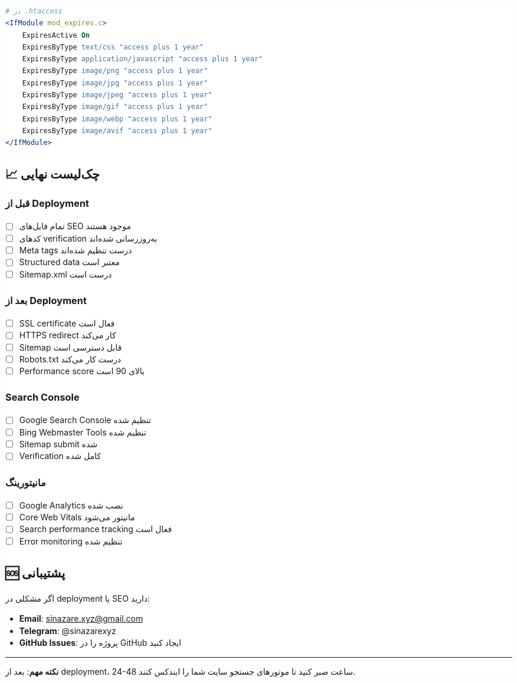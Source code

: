 ```apache
# در .htaccess
<IfModule mod_expires.c>
    ExpiresActive On
    ExpiresByType text/css "access plus 1 year"
    ExpiresByType application/javascript "access plus 1 year"
    ExpiresByType image/png "access plus 1 year"
    ExpiresByType image/jpg "access plus 1 year"
    ExpiresByType image/jpeg "access plus 1 year"
    ExpiresByType image/gif "access plus 1 year"
    ExpiresByType image/webp "access plus 1 year"
    ExpiresByType image/avif "access plus 1 year"
</IfModule>
```

## 📈 چک‌لیست نهایی

### قبل از Deployment
- [ ] تمام فایل‌های SEO موجود هستند
- [ ] کدهای verification به‌روزرسانی شده‌اند
- [ ] Meta tags درست تنظیم شده‌اند
- [ ] Structured data معتبر است
- [ ] Sitemap.xml درست است

### بعد از Deployment
- [ ] SSL certificate فعال است
- [ ] HTTPS redirect کار می‌کند
- [ ] Sitemap قابل دسترسی است
- [ ] Robots.txt درست کار می‌کند
- [ ] Performance score بالای 90 است

### Search Console
- [ ] Google Search Console تنظیم شده
- [ ] Bing Webmaster Tools تنظیم شده
- [ ] Sitemap submit شده
- [ ] Verification کامل شده

### مانیتورینگ
- [ ] Google Analytics نصب شده
- [ ] Core Web Vitals مانیتور می‌شود
- [ ] Search performance tracking فعال است
- [ ] Error monitoring تنظیم شده

## 🆘 پشتیبانی

اگر مشکلی در deployment یا SEO دارید:

- **Email**: sinazare.xyz@gmail.com
- **Telegram**: @sinazarexyz
- **GitHub Issues**: پروژه را در GitHub ایجاد کنید

---

**نکته مهم**: بعد از deployment، 24-48 ساعت صبر کنید تا موتورهای جستجو سایت شما را ایندکس کنند.
